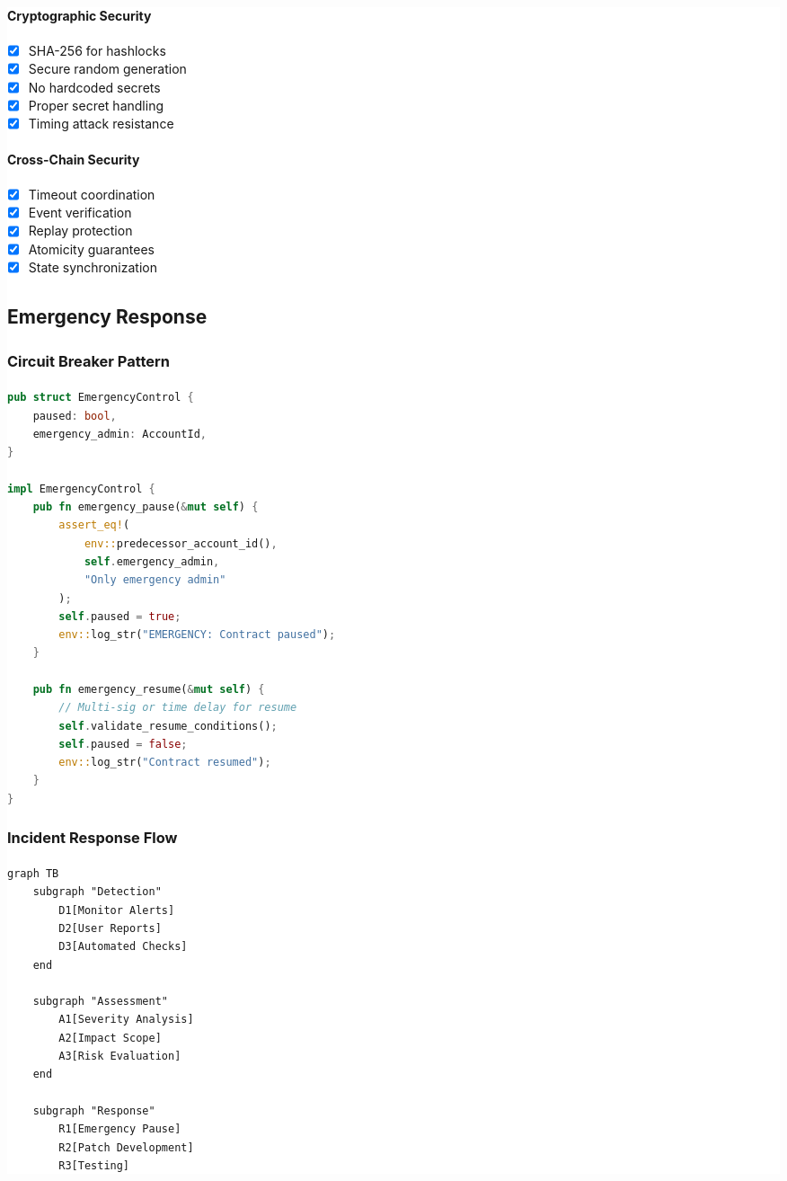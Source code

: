 #### Cryptographic Security
- [x] SHA-256 for hashlocks
- [x] Secure random generation
- [x] No hardcoded secrets
- [x] Proper secret handling
- [x] Timing attack resistance

#### Cross-Chain Security
- [x] Timeout coordination
- [x] Event verification
- [x] Replay protection
- [x] Atomicity guarantees
- [x] State synchronization

## Emergency Response

### Circuit Breaker Pattern

```rust
pub struct EmergencyControl {
    paused: bool,
    emergency_admin: AccountId,
}

impl EmergencyControl {
    pub fn emergency_pause(&mut self) {
        assert_eq!(
            env::predecessor_account_id(),
            self.emergency_admin,
            "Only emergency admin"
        );
        self.paused = true;
        env::log_str("EMERGENCY: Contract paused");
    }
    
    pub fn emergency_resume(&mut self) {
        // Multi-sig or time delay for resume
        self.validate_resume_conditions();
        self.paused = false;
        env::log_str("Contract resumed");
    }
}
```

### Incident Response Flow

```mermaid
graph TB
    subgraph "Detection"
        D1[Monitor Alerts]
        D2[User Reports]
        D3[Automated Checks]
    end
    
    subgraph "Assessment"
        A1[Severity Analysis]
        A2[Impact Scope]
        A3[Risk Evaluation]
    end
    
    subgraph "Response"
        R1[Emergency Pause]
        R2[Patch Development]
        R3[Testing]
```